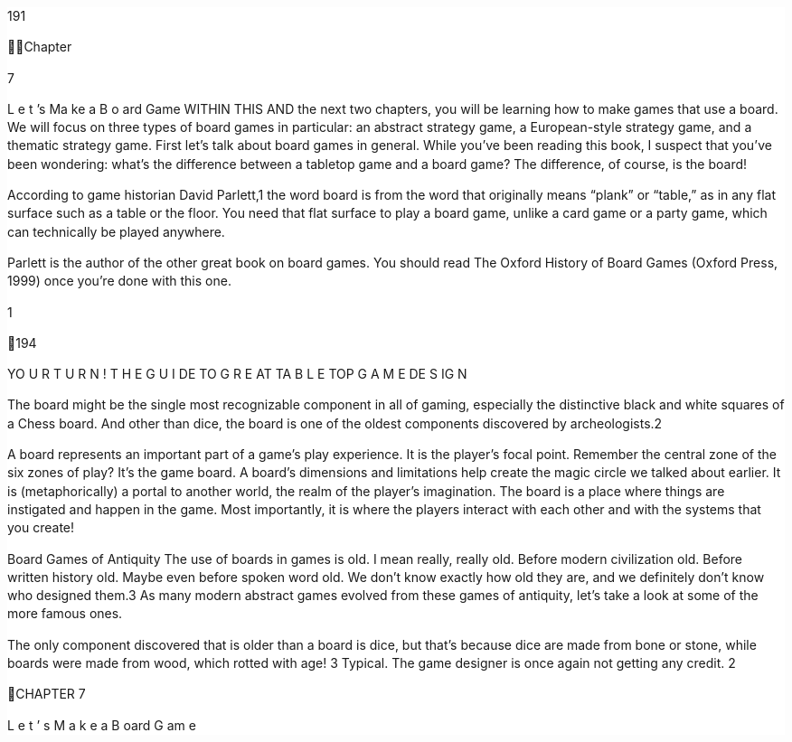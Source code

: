 191

Chapter

7

L e t ’s Ma ke a B o ard Game
WITHIN THIS AND the next two chapters, you will be learning how to make games that
use a board. We will focus on three types of board games in particular: an abstract strategy game, a European-­style strategy game, and a thematic strategy game. First let’s
talk about board games in general.
While you’ve been reading this book, I suspect that you’ve been wondering: what’s the difference between a tabletop game and a board game? The difference, of course, is the board!

According to game historian David Parlett,1 the word board is from the word that originally
means “plank” or “table,” as in any flat surface such as a table or the floor. You need that flat
surface to play a board game, unlike a card game or a party game, which can technically be
played anywhere.

Parlett is the author of the other great book on board games. You should read The Oxford History of Board Games
(Oxford Press, 1999) once you’re done with this one.

1

194

YO U R T U R N ! T H E G U I DE TO G R E AT TA B L E TOP G A M E DE S IG N

The board might be the single most recognizable component in all of gaming, especially the
distinctive black and white squares of a Chess board. And other than dice, the board is one of
the oldest components discovered by archeologists.2

A board represents an important part of a game’s play experience. It is the player’s focal
point. Remember the central zone of the six zones of play? It’s the game board. A board’s
dimensions and limitations help create the magic circle we talked about earlier. It is (metaphorically) a portal to another world, the realm of the player’s imagination. The board is a
place where things are instigated and happen in the game. Most importantly, it is where the
players interact with each other and with the systems that you create!

Board Games of Antiquity
The use of boards in games is old. I mean really, really old. Before modern civilization old.
Before written history old. Maybe even before spoken word old. We don’t know exactly how
old they are, and we definitely don’t know who designed them.3 As many modern abstract
games evolved from these games of antiquity, let’s take a look at some of the more
famous ones.

The only component discovered that is older than a board is dice, but that’s because dice are made from bone or
stone, while boards were made from wood, which rotted with age!
3
Typical. The game designer is once again not getting any credit.
2

CHAPTER 7

L e t ’ s M a k e a B oard G am e
